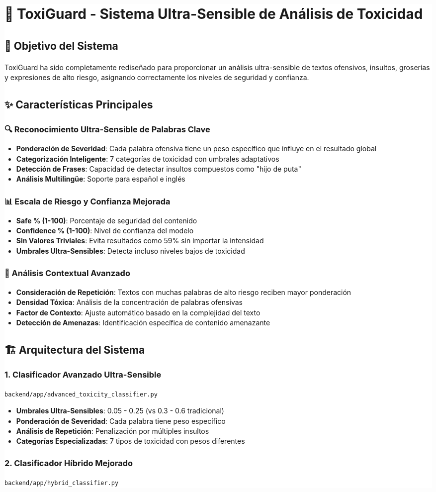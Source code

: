 # 🚨 ToxiGuard - Sistema Ultra-Sensible de Análisis de Toxicidad

## 🎯 Objetivo del Sistema

ToxiGuard ha sido completamente rediseñado para proporcionar un análisis ultra-sensible de textos ofensivos, insultos, groserías y expresiones de alto riesgo, asignando correctamente los niveles de seguridad y confianza.

## ✨ Características Principales

### 🔍 Reconocimiento Ultra-Sensible de Palabras Clave

- **Ponderación de Severidad**: Cada palabra ofensiva tiene un peso específico que influye en el resultado global
- **Categorización Inteligente**: 7 categorías de toxicidad con umbrales adaptativos
- **Detección de Frases**: Capacidad de detectar insultos compuestos como "hijo de puta"
- **Análisis Multilingüe**: Soporte para español e inglés

### 📊 Escala de Riesgo y Confianza Mejorada

- **Safe % (1-100)**: Porcentaje de seguridad del contenido
- **Confidence % (1-100)**: Nivel de confianza del modelo
- **Sin Valores Triviales**: Evita resultados como 59% sin importar la intensidad
- **Umbrales Ultra-Sensibles**: Detecta incluso niveles bajos de toxicidad

### 🧠 Análisis Contextual Avanzado

- **Consideración de Repetición**: Textos con muchas palabras de alto riesgo reciben mayor ponderación
- **Densidad Tóxica**: Análisis de la concentración de palabras ofensivas
- **Factor de Contexto**: Ajuste automático basado en la complejidad del texto
- **Detección de Amenazas**: Identificación específica de contenido amenazante

## 🏗️ Arquitectura del Sistema

### 1. Clasificador Avanzado Ultra-Sensible

```
backend/app/advanced_toxicity_classifier.py
```

- **Umbrales Ultra-Sensibles**: 0.05 - 0.25 (vs 0.3 - 0.6 tradicional)
- **Ponderación de Severidad**: Cada palabra tiene peso específico
- **Análisis de Repetición**: Penalización por múltiples insultos
- **Categorías Especializadas**: 7 tipos de toxicidad con pesos diferentes

### 2. Clasificador Híbrido Mejorado

```
backend/app/hybrid_classifier.py
```

